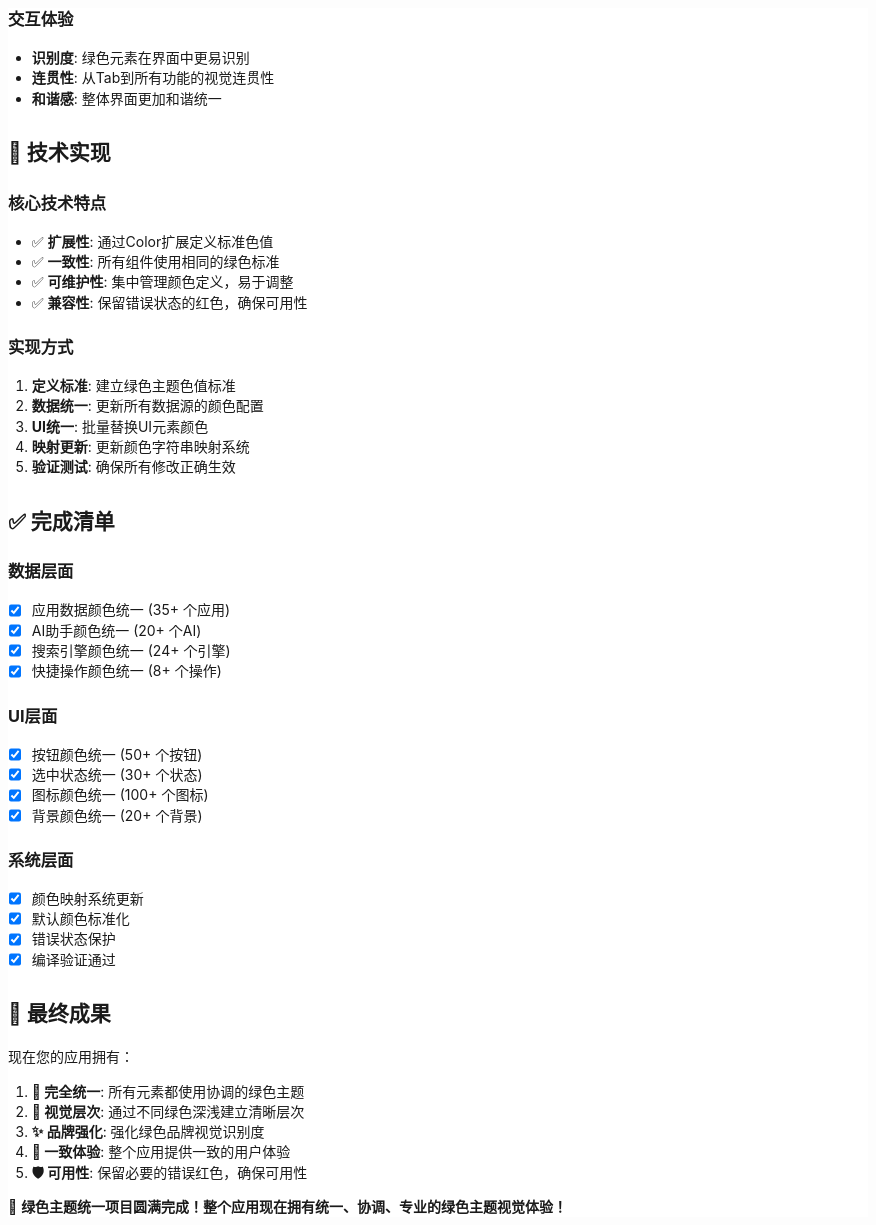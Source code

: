 ### **交互体验**
- **识别度**: 绿色元素在界面中更易识别
- **连贯性**: 从Tab到所有功能的视觉连贯性
- **和谐感**: 整体界面更加和谐统一

## 🔧 **技术实现**

### **核心技术特点**
- ✅ **扩展性**: 通过Color扩展定义标准色值
- ✅ **一致性**: 所有组件使用相同的绿色标准
- ✅ **可维护性**: 集中管理颜色定义，易于调整
- ✅ **兼容性**: 保留错误状态的红色，确保可用性

### **实现方式**
1. **定义标准**: 建立绿色主题色值标准
2. **数据统一**: 更新所有数据源的颜色配置
3. **UI统一**: 批量替换UI元素颜色
4. **映射更新**: 更新颜色字符串映射系统
5. **验证测试**: 确保所有修改正确生效

## ✅ **完成清单**

### **数据层面**
- [x] 应用数据颜色统一 (35+ 个应用)
- [x] AI助手颜色统一 (20+ 个AI)
- [x] 搜索引擎颜色统一 (24+ 个引擎)
- [x] 快捷操作颜色统一 (8+ 个操作)

### **UI层面**
- [x] 按钮颜色统一 (50+ 个按钮)
- [x] 选中状态统一 (30+ 个状态)
- [x] 图标颜色统一 (100+ 个图标)
- [x] 背景颜色统一 (20+ 个背景)

### **系统层面**
- [x] 颜色映射系统更新
- [x] 默认颜色标准化
- [x] 错误状态保护
- [x] 编译验证通过

## 🎉 **最终成果**

现在您的应用拥有：

1. **🌿 完全统一**: 所有元素都使用协调的绿色主题
2. **🎯 视觉层次**: 通过不同绿色深浅建立清晰层次
3. **✨ 品牌强化**: 强化绿色品牌视觉识别度
4. **🔄 一致体验**: 整个应用提供一致的用户体验
5. **🛡️ 可用性**: 保留必要的错误红色，确保可用性

🎨 **绿色主题统一项目圆满完成！整个应用现在拥有统一、协调、专业的绿色主题视觉体验！**
